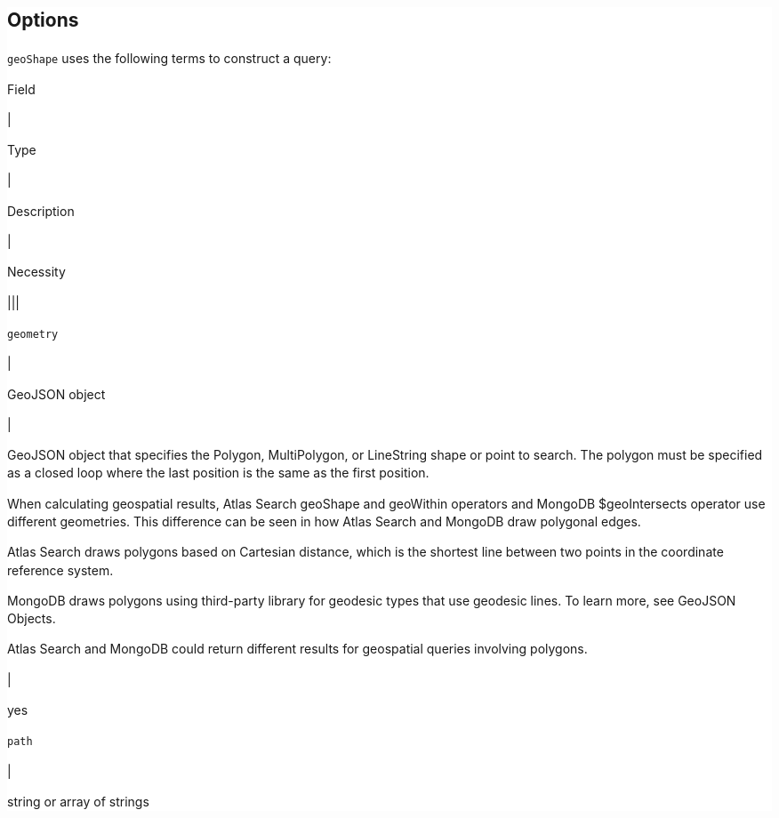 ## Options

`geoShape` uses the following terms to construct a query:

Field

|

Type

|

Description

|

Necessity  
  
|||  
  
`geometry`

|

GeoJSON object

|

GeoJSON object that specifies the Polygon, MultiPolygon, or LineString shape
or point to search. The polygon must be specified as a closed loop where the
last position is the same as the first position.

When calculating geospatial results, Atlas Search geoShape and geoWithin
operators and MongoDB $geoIntersects operator use different geometries. This
difference can be seen in how Atlas Search and MongoDB draw polygonal edges.

Atlas Search draws polygons based on Cartesian distance, which is the shortest
line between two points in the coordinate reference system.

MongoDB draws polygons using third-party library for geodesic types that use
geodesic lines. To learn more, see GeoJSON Objects.

Atlas Search and MongoDB could return different results for geospatial queries
involving polygons.

|

yes  
  
`path`

|

string or array of strings
